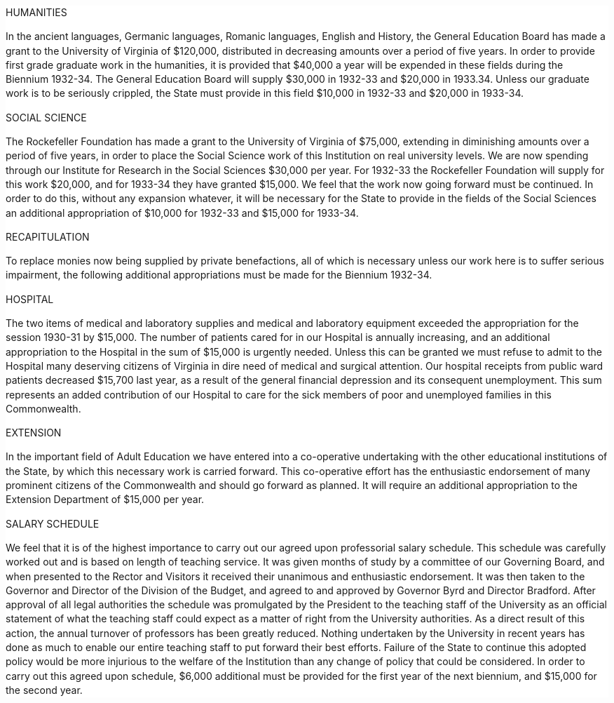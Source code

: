 HUMANITIES

In the ancient languages, Germanic languages, Romanic languages, English and History, the General Education Board has made a grant to the University of Virginia of $120,000, distributed in decreasing amounts over a period of five years. In order to provide first grade graduate work in the humanities, it is provided that $40,000 a year will be expended in these fields during the Biennium 1932-34. The General Education Board will supply $30,000 in 1932-33 and $20,000 in 1933.34. Unless our graduate work is to be seriously crippled, the State must provide in this field $10,000 in 1932-33 and $20,000 in 1933-34.

SOCIAL SCIENCE

The Rockefeller Foundation has made a grant to the University of Virginia of $75,000, extending in diminishing amounts over a period of five years, in order to place the Social Science work of this Institution on real university levels. We are now spending through our Institute for Research in the Social Sciences $30,000 per year. For 1932-33 the Rockefeller Foundation will supply for this work $20,000, and for 1933-34 they have granted $15,000. We feel that the work now going forward must be continued. In order to do this, without any expansion whatever, it will be necessary for the State to provide in the fields of the Social Sciences an additional appropriation of $10,000 for 1932-33 and $15,000 for 1933-34.

RECAPITULATION

To replace monies now being supplied by private benefactions, all of which is necessary unless our work here is to suffer serious impairment, the following additional appropriations must be made for the Biennium 1932-34.

HOSPITAL

The two items of medical and laboratory supplies and medical and laboratory equipment exceeded the appropriation for the session 1930-31 by $15,000. The number of patients cared for in our Hospital is annually increasing, and an additional appropriation to the Hospital in the sum of $15,000 is urgently needed. Unless this can be granted we must refuse to admit to the Hospital many deserving citizens of Virginia in dire need of medical and surgical attention. Our hospital receipts from public ward patients decreased $15,700 last year, as a result of the general financial depression and its consequent unemployment. This sum represents an added contribution of our Hospital to care for the sick members of poor and unemployed families in this Commonwealth.

EXTENSION

In the important field of Adult Education we have entered into a co-operative undertaking with the other educational institutions of the State, by which this necessary work is carried forward. This co-operative effort has the enthusiastic endorsement of many prominent citizens of the Commonwealth and should go forward as planned. It will require an additional appropriation to the Extension Department of $15,000 per year.

SALARY SCHEDULE

We feel that it is of the highest importance to carry out our agreed upon professorial salary schedule. This schedule was carefully worked out and is based on length of teaching service. It was given months of study by a committee of our Governing Board, and when presented to the Rector and Visitors it received their unanimous and enthusiastic endorsement. It was then taken to the Governor and Director of the Division of the Budget, and agreed to and approved by Governor Byrd and Director Bradford. After approval of all legal authorities the schedule was promulgated by the President to the teaching staff of the University as an official statement of what the teaching staff could expect as a matter of right from the University authorities. As a direct result of this action, the annual turnover of professors has been greatly reduced. Nothing undertaken by the University in recent years has done as much to enable our entire teaching staff to put forward their best efforts. Failure of the State to continue this adopted policy would be more injurious to the welfare of the Institution than any change of policy that could be considered. In order to carry out this agreed upon schedule, $6,000 additional must be provided for the first year of the next biennium, and $15,000 for the second year.
